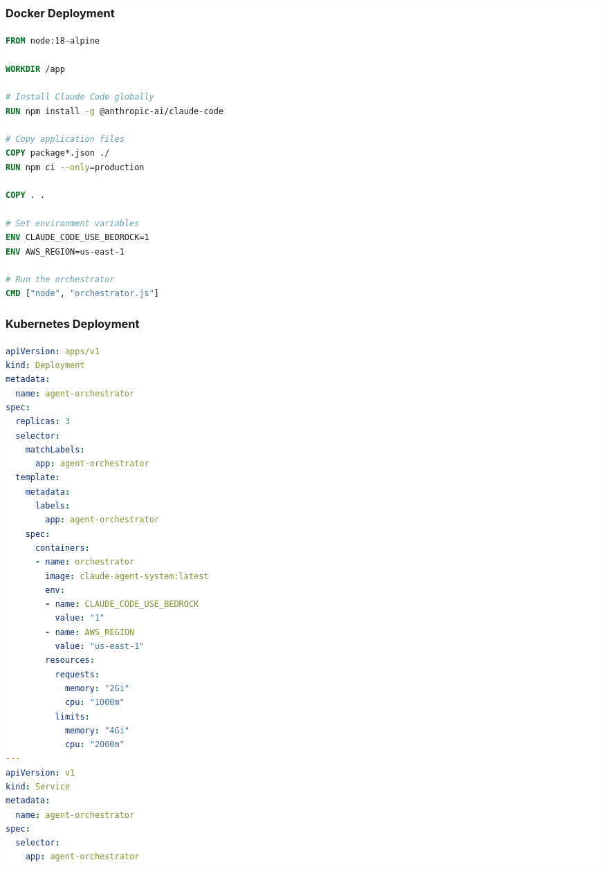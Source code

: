 ### Docker Deployment

```dockerfile
FROM node:18-alpine

WORKDIR /app

# Install Claude Code globally
RUN npm install -g @anthropic-ai/claude-code

# Copy application files
COPY package*.json ./
RUN npm ci --only=production

COPY . .

# Set environment variables
ENV CLAUDE_CODE_USE_BEDROCK=1
ENV AWS_REGION=us-east-1

# Run the orchestrator
CMD ["node", "orchestrator.js"]
```

### Kubernetes Deployment

```yaml
apiVersion: apps/v1
kind: Deployment
metadata:
  name: agent-orchestrator
spec:
  replicas: 3
  selector:
    matchLabels:
      app: agent-orchestrator
  template:
    metadata:
      labels:
        app: agent-orchestrator
    spec:
      containers:
      - name: orchestrator
        image: claude-agent-system:latest
        env:
        - name: CLAUDE_CODE_USE_BEDROCK
          value: "1"
        - name: AWS_REGION
          value: "us-east-1"
        resources:
          requests:
            memory: "2Gi"
            cpu: "1000m"
          limits:
            memory: "4Gi"
            cpu: "2000m"
---
apiVersion: v1
kind: Service
metadata:
  name: agent-orchestrator
spec:
  selector:
    app: agent-orchestrator
```